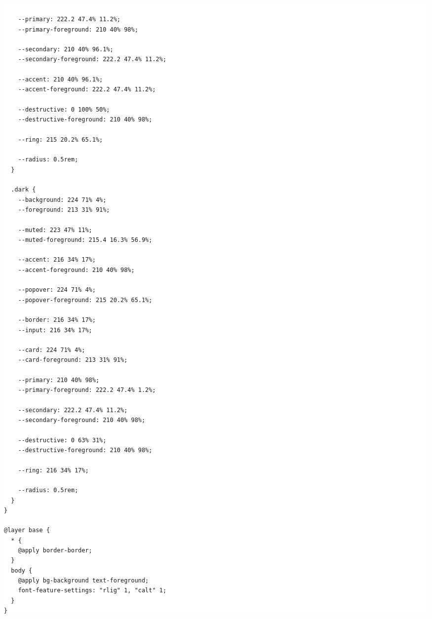 ```css: globals.css

    --primary: 222.2 47.4% 11.2%;
    --primary-foreground: 210 40% 98%;

    --secondary: 210 40% 96.1%;
    --secondary-foreground: 222.2 47.4% 11.2%;

    --accent: 210 40% 96.1%;
    --accent-foreground: 222.2 47.4% 11.2%;

    --destructive: 0 100% 50%;
    --destructive-foreground: 210 40% 98%;

    --ring: 215 20.2% 65.1%;

    --radius: 0.5rem;
  }

  .dark {
    --background: 224 71% 4%;
    --foreground: 213 31% 91%;

    --muted: 223 47% 11%;
    --muted-foreground: 215.4 16.3% 56.9%;

    --accent: 216 34% 17%;
    --accent-foreground: 210 40% 98%;

    --popover: 224 71% 4%;
    --popover-foreground: 215 20.2% 65.1%;

    --border: 216 34% 17%;
    --input: 216 34% 17%;

    --card: 224 71% 4%;
    --card-foreground: 213 31% 91%;

    --primary: 210 40% 98%;
    --primary-foreground: 222.2 47.4% 1.2%;

    --secondary: 222.2 47.4% 11.2%;
    --secondary-foreground: 210 40% 98%;

    --destructive: 0 63% 31%;
    --destructive-foreground: 210 40% 98%;

    --ring: 216 34% 17%;

    --radius: 0.5rem;
  }
}

@layer base {
  * {
    @apply border-border;
  }
  body {
    @apply bg-background text-foreground;
    font-feature-settings: "rlig" 1, "calt" 1;
  }
}
```
